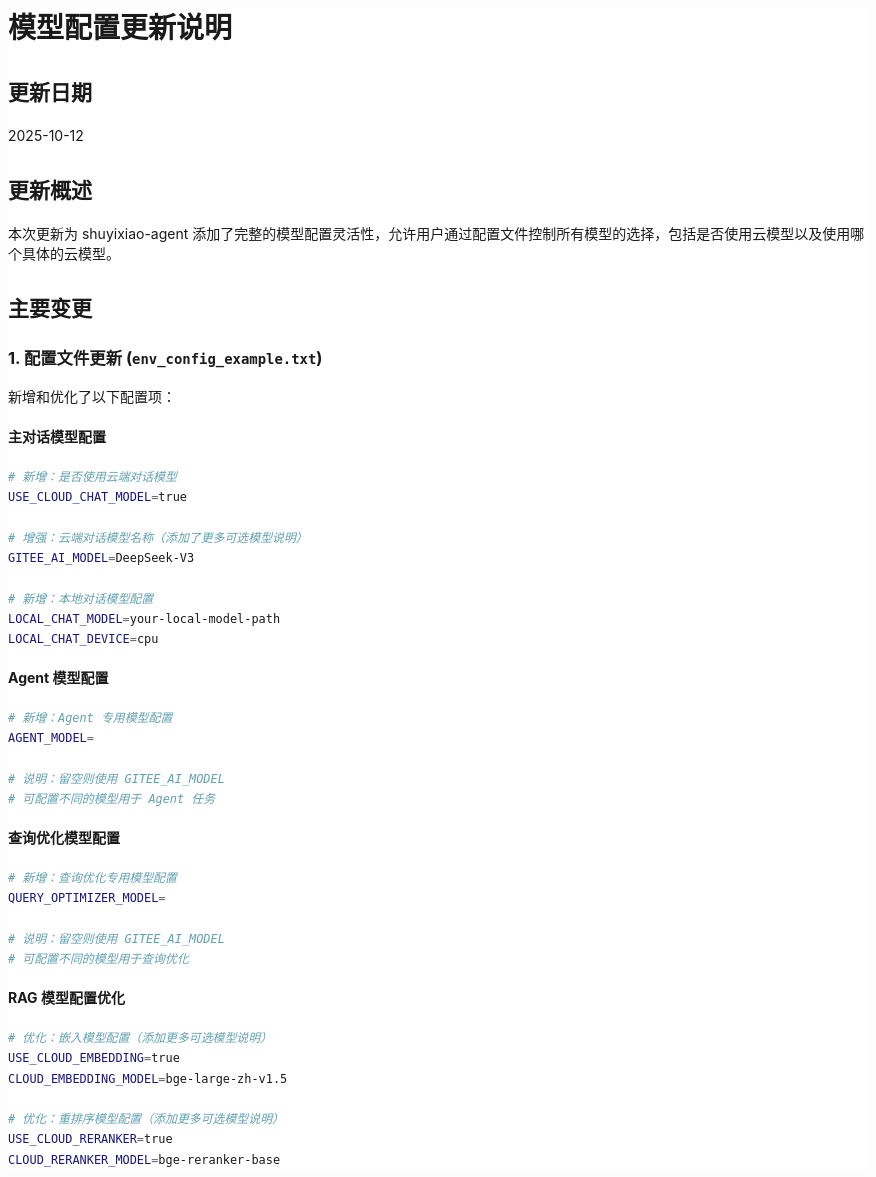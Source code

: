 # 模型配置更新说明

## 更新日期
2025-10-12

## 更新概述

本次更新为 shuyixiao-agent 添加了完整的模型配置灵活性，允许用户通过配置文件控制所有模型的选择，包括是否使用云模型以及使用哪个具体的云模型。

## 主要变更

### 1. 配置文件更新 (`env_config_example.txt`)

新增和优化了以下配置项：

#### 主对话模型配置
```bash
# 新增：是否使用云端对话模型
USE_CLOUD_CHAT_MODEL=true

# 增强：云端对话模型名称（添加了更多可选模型说明）
GITEE_AI_MODEL=DeepSeek-V3

# 新增：本地对话模型配置
LOCAL_CHAT_MODEL=your-local-model-path
LOCAL_CHAT_DEVICE=cpu
```

#### Agent 模型配置
```bash
# 新增：Agent 专用模型配置
AGENT_MODEL=

# 说明：留空则使用 GITEE_AI_MODEL
# 可配置不同的模型用于 Agent 任务
```

#### 查询优化模型配置
```bash
# 新增：查询优化专用模型配置
QUERY_OPTIMIZER_MODEL=

# 说明：留空则使用 GITEE_AI_MODEL
# 可配置不同的模型用于查询优化
```

#### RAG 模型配置优化
```bash
# 优化：嵌入模型配置（添加更多可选模型说明）
USE_CLOUD_EMBEDDING=true
CLOUD_EMBEDDING_MODEL=bge-large-zh-v1.5

# 优化：重排序模型配置（添加更多可选模型说明）
USE_CLOUD_RERANKER=true
CLOUD_RERANKER_MODEL=bge-reranker-base
```
